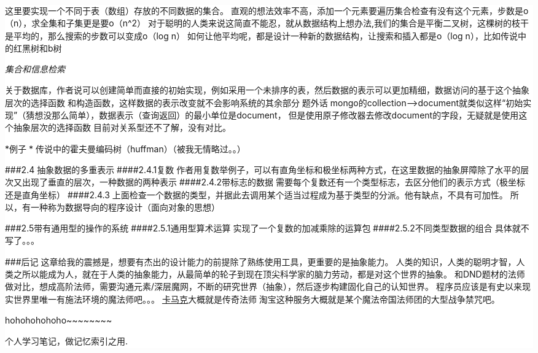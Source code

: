 这里要实现一个不同于表（数组）存放的不同数据的集合。
直观的想法效率不高，添加一个元素要遍历集合检查有没有这个元素，步数是o（n），求全集和子集更是要o（n^2）
对于聪明的人类来说这简直不能忍，就从数据结构上想办法,我们的集合是平衡二叉树，这棵树的枝干是平均的，那么搜索的步数可以变成o（log n）
如何让他平均呢，都是设计一种新的数据结构，让搜索和插入都是o（log n），比如传说中的红黑树和b树

*集合和信息检索*

关于数据库，作者说可以创建简单而直接的初始实现，例如采用一个未排序的表，然后数据的表示可以更加精细，数据访问的基于这个抽象层次的选择函数
和构造函数，这样数据的表示改变就不会影响系统的其余部分
题外话
mongo的collection——>document就类似这样“初始实现”（猜想没那么简单），数据表示（查询返回）的最小单位是document，
但是使用原子修改器去修改document的字段，无疑就是使用这个抽象层次的选择函数
目前对关系型还不了解，没有对比。

*例子 *
传说中的霍夫曼编码树（huffman）（被我无情略过。。）

###2.4 抽象数据的多重表示
####2.4.1复数
作者用复数举例子，可以有直角坐标和极坐标两种方式，在这里数据的抽象屏障除了水平的层次又出现了垂直的层次，一种数据的两种表示
####2.4.2带标志的数据
需要每个复数还有一个类型标志，去区分他们的表示方式（极坐标还是直角坐标）
####2.4.3
上面检查一个数据的类型，并据此去调用某个适当过程成为基于类型的分派。他有缺点，不具有可加性。
所以，有一种称为数据导向的程序设计（面向对象的思想）


###2.5带有通用型的操作的系统
####2.5.1通用型算术运算
实现了一个复数的加减乘除的运算包
####2.5.2不同类型数据的组合
具体就不写了。。。

###后记
这章给我的震撼是，想要有杰出的设计能力的前提除了熟练使用工具，更重要的是抽象能力。
人类的知识，人类的聪明才智，人类之所以能成为人，就在于人类的抽象能力，从最简单的轮子到现在顶尖科学家的脑力劳动，都是对这个世界的抽象。
和DND题材的法师做对比，想成高阶法师，需要沟通元素/深层魔网，不断的研究世界（抽象），然后逐步构建固化自己的认知世界。
程序员应该是有史以来现实世界里唯一有施法环境的魔法师吧。。。
[卡马克](http://zh.wikipedia.org/wiki/%E7%B4%84%E7%BF%B0%C2%B7%E5%8D%A1%E9%A6%AC%E5%85%8B)大概就是传奇法师
淘宝这种服务大概就是某个魔法帝国法师团的大型战争禁咒吧。

hohohohohoho~~~~~~~~

个人学习笔记，做记忆索引之用.